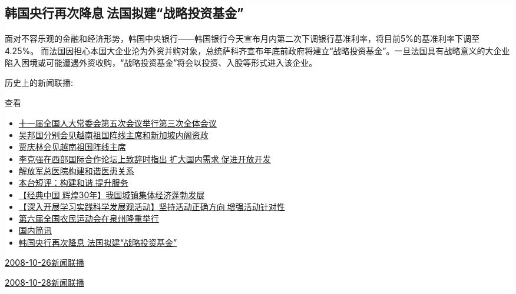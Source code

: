 
## 韩国央行再次降息 法国拟建“战略投资基金”


面对不容乐观的金融和经济形势，韩国中央银行——韩国银行今天宣布月内第二次下调银行基准利率，将目前5%的基准利率下调至4.25%。
而法国因担心本国大企业沦为外资并购对象，总统萨科齐宣布年底前政府将建立“战略投资基金”。一旦法国具有战略意义的大企业陷入困境或可能遭遇外资收购，“战略投资基金”将会以投资、入股等形式进入该企业。






历史上的新闻联播:

 查看
 

* [十一届全国人大常委会第五次会议举行第三次全体会议](#十一届全国人大常委会第五次会议举行第三次全体会议)
* [吴邦国分别会见越南祖国阵线主席和新加坡内阁资政](#吴邦国分别会见越南祖国阵线主席和新加坡内阁资政)
* [贾庆林会见越南祖国阵线主席](#贾庆林会见越南祖国阵线主席)
* [李克强在西部国际合作论坛上致辞时指出 扩大国内需求 促进开放开发](#李克强在西部国际合作论坛上致辞时指出-扩大国内需求-促进开放开发)
* [解放军总医院构建和谐医患关系](#解放军总医院构建和谐医患关系)
* [本台短评：构建和谐 提升服务](#本台短评：构建和谐-提升服务)
* [【经典中国 辉煌30年】我国城镇集体经济蓬勃发展](#【经典中国-辉煌30年】我国城镇集体经济蓬勃发展)
* [【深入开展学习实践科学发展观活动】坚持活动正确方向 增强活动针对性](#【深入开展学习实践科学发展观活动】坚持活动正确方向-增强活动针对性)
* [第六届全国农民运动会在泉州隆重举行](#第六届全国农民运动会在泉州隆重举行)
* [国内简讯](#国内简讯)
* [韩国央行再次降息 法国拟建“战略投资基金”](#韩国央行再次降息-法国拟建“战略投资基金”)






[2008-10-26新闻联播](/xinwenlianbo/20081026)


[2008-10-28新闻联播](/xinwenlianbo/20081028)



